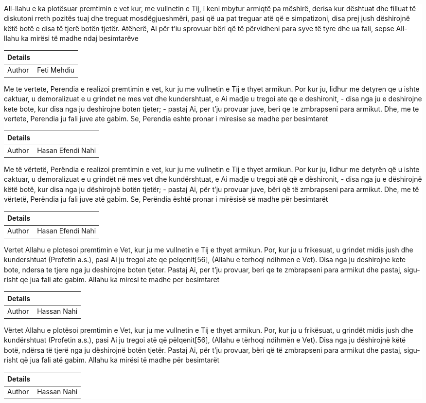 
<div dir="ltr" lang="sq" style={{fontSize:'larger',backgroundColor:'#f8f9fa',padding:20}}>
All-llahu e ka plotësuar premtimin e vet kur, me vullnetin e Tij, i keni mbytur armiqtë pa mëshirë, derisa kur dështuat dhe filluat të diskutoni rreth pozitës tuaj dhe treguat mosdëgjueshmëri, pasi që ua pat treguar atë që e simpatizoni, disa prej jush dëshirojnë këtë botë e disa të tjerë botën tjetër. Atëherë, Ai për t’iu sprovuar bëri që të përvidheni para syve të tyre dhe ua fali, sepse All-llahu ka mirësi të madhe ndaj besimtarëve
</div>
<div style={{backgroundColor:'#f8f9fa',padding:20, marginBottom: 10}}><table> <thead> <tr> <th>Details</th> <th></th> </tr> </thead> <tbody> <tr><td>Author</td><td>Feti Mehdiu</td></tr></tbody></table></div>


<div dir="ltr" lang="sq" style={{fontSize:'larger',backgroundColor:'#f8f9fa',padding:20}}>
Me te vertete, Perendia e realizoi premtimin e vet, kur ju me vullnetin e Tij e thyet armikun. Por kur ju, lidhur me detyren qe u ishte caktuar, u demoralizuat e u grindet ne mes vet dhe kundershtuat, e Ai madje u tregoi ate qe e deshironit, - disa nga ju e deshirojne kete bote, kur disa nga ju deshirojne boten tjeter; - pastaj Ai, per t’ju provuar juve, beri qe te zmbrapseni para armikut. Dhe, me te vertete, Perendia ju fali juve ate gabim. Se, Perendia eshte pronar i miresise se madhe per besimtaret
</div>
<div style={{backgroundColor:'#f8f9fa',padding:20, marginBottom: 10}}><table> <thead> <tr> <th>Details</th> <th></th> </tr> </thead> <tbody> <tr><td>Author</td><td>Hasan Efendi Nahi</td></tr></tbody></table></div>


<div dir="ltr" lang="sq" style={{fontSize:'larger',backgroundColor:'#f8f9fa',padding:20}}>
Me të vërtetë, Perëndia e realizoi premtimin e vet, kur ju me vullnetin e Tij e thyet armikun. Por kur ju, lidhur me detyrën që u ishte caktuar, u demoralizuat e u grindët në mes vet dhe kundërshtuat, e Ai madje u tregoi atë që e dëshironit, - disa nga ju e dëshirojnë këtë botë, kur disa nga ju dëshirojnë botën tjetër; - pastaj Ai, për t’ju provuar juve, bëri që të zmbrapseni para armikut. Dhe, me të vërtetë, Perëndia ju fali juve atë gabim. Se, Perëndia është pronar i mirësisë së madhe për besimtarët
</div>
<div style={{backgroundColor:'#f8f9fa',padding:20, marginBottom: 10}}><table> <thead> <tr> <th>Details</th> <th></th> </tr> </thead> <tbody> <tr><td>Author</td><td>Hasan Efendi Nahi</td></tr></tbody></table></div>


<div dir="ltr" lang="sq" style={{fontSize:'larger',backgroundColor:'#f8f9fa',padding:20}}>
Vertet Allahu e plotesoi premtimin e Vet, kur ju me vullnetin e Tij e thyet armikun. Por, kur ju u frikesuat, u grindet midis jush dhe kundershtuat (Profetin a.s.), pasi Ai ju tregoi ate qe pelqenit[56], (Allahu e terhoqi ndihmen e Vet). Disa nga ju deshirojne kete bote, ndersa te tjere nga ju deshirojne boten tjeter. Pastaj Ai, per t’ju provuar, beri qe te zmbrapseni para armikut dhe pastaj, sigurisht qe jua fali ate gabim. Allahu ka miresi te madhe per besimtaret
</div>
<div style={{backgroundColor:'#f8f9fa',padding:20, marginBottom: 10}}><table> <thead> <tr> <th>Details</th> <th></th> </tr> </thead> <tbody> <tr><td>Author</td><td>Hassan Nahi</td></tr></tbody></table></div>


<div dir="ltr" lang="sq" style={{fontSize:'larger',backgroundColor:'#f8f9fa',padding:20}}>
Vërtet Allahu e plotësoi premtimin e Vet, kur ju me vullnetin e Tij e thyet armikun. Por, kur ju u frikësuat, u grindët midis jush dhe kundërshtuat (Profetin a.s.), pasi Ai ju tregoi atë që pëlqenit[56], (Allahu e tërhoqi ndihmën e Vet). Disa nga ju dëshirojnë këtë botë, ndërsa të tjerë nga ju dëshirojnë botën tjetër. Pastaj Ai, për t’ju provuar, bëri që të zmbrapseni para armikut dhe pastaj, sigurisht që jua fali atë gabim. Allahu ka mirësi të madhe për besimtarët
</div>
<div style={{backgroundColor:'#f8f9fa',padding:20, marginBottom: 10}}><table> <thead> <tr> <th>Details</th> <th></th> </tr> </thead> <tbody> <tr><td>Author</td><td>Hassan Nahi</td></tr></tbody></table></div>
